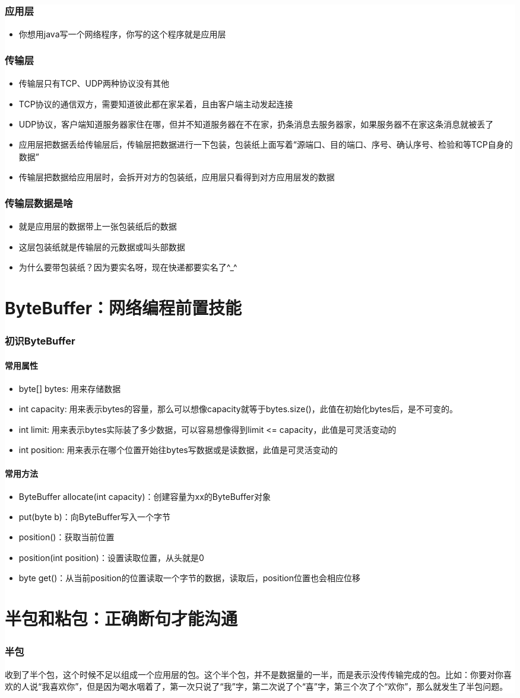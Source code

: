 ### 应用层

- 你想用java写一个网络程序，你写的这个程序就是应用层

### 传输层

- 传输层只有TCP、UDP两种协议没有其他

- TCP协议的通信双方，需要知道彼此都在家呆着，且由客户端主动发起连接

- UDP协议，客户端知道服务器家住在哪，但并不知道服务器在不在家，扔条消息去服务器家，如果服务器不在家这条消息就被丢了

- 应用层把数据丢给传输层后，传输层把数据进行一下包装，包装纸上面写着“源端口、目的端口、序号、确认序号、检验和等TCP自身的数据”

- 传输层把数据给应用层时，会拆开对方的包装纸，应用层只看得到对方应用层发的数据

### 传输层数据是啥

- 就是应用层的数据带上一张包装纸后的数据

- 这层包装纸就是传输层的元数据或叫头部数据

- 为什么要带包装纸？因为要实名呀，现在快递都要实名了^_^

# ByteBuffer：网络编程前置技能

### 初识ByteBuffer

#### 常用属性

- byte[] bytes: 用来存储数据

- int capacity: 用来表示bytes的容量，那么可以想像capacity就等于bytes.size()，此值在初始化bytes后，是不可变的。

- int limit: 用来表示bytes实际装了多少数据，可以容易想像得到limit <= capacity，此值是可灵活变动的

- int position: 用来表示在哪个位置开始往bytes写数据或是读数据，此值是可灵活变动的

#### 常用方法

- ByteBuffer allocate(int capacity)：创建容量为xx的ByteBuffer对象

- put(byte b)：向ByteBuffer写入一个字节

- position()：获取当前位置

- position(int position)：设置读取位置，从头就是0

- byte get()：从当前position的位置读取一个字节的数据，读取后，position位置也会相应位移

# 半包和粘包：正确断句才能沟通

### 半包

收到了半个包，这个时候不足以组成一个应用层的包。这个半个包，并不是数据量的一半，而是表示没传传输完成的包。比如：你要对你喜欢的人说“我喜欢你”，但是因为喝水咽着了，第一次只说了“我”字，第二次说了个“喜”字，第三个次了个“欢你”，那么就发生了半包问题。
